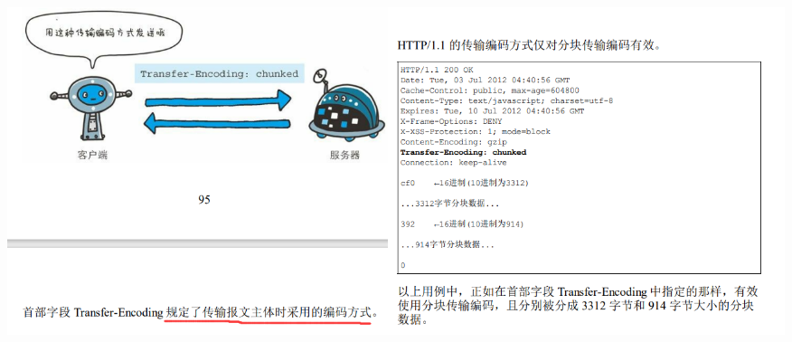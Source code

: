 <img src="图解HTTP-随记/image-20201230141755564.png" alt="image-20201230141755564" style="zoom: 67%;" /><img src="图解HTTP-随记/image-20201230142006987.png" alt="image-20201230142006987" style="zoom:67%;" />

